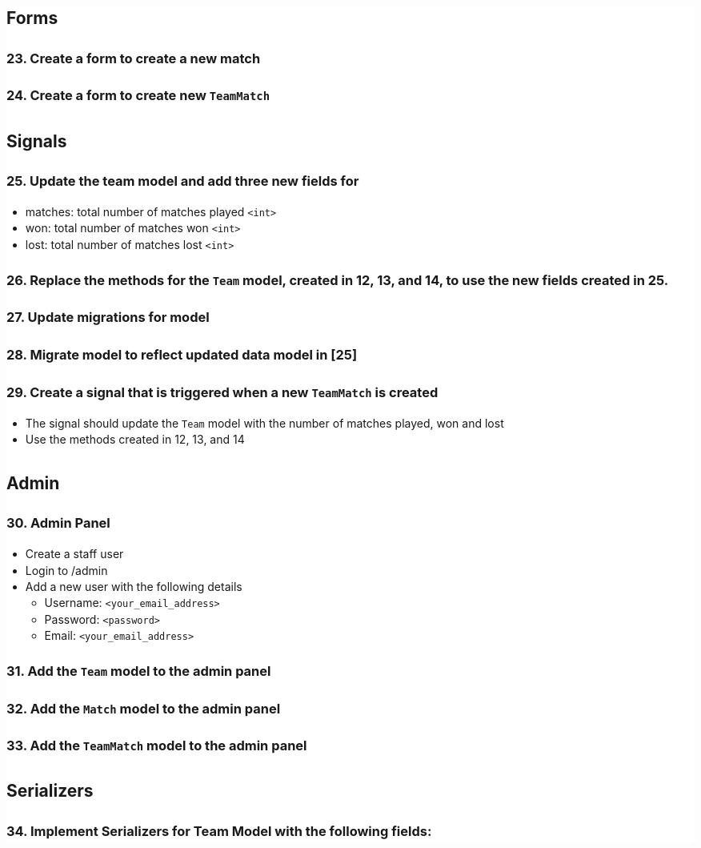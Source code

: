 ## Forms

### 23. Create a form to create a new match

### 24. Create a form to create new `TeamMatch`

## Signals

### 25. Update the team model and add three new fields for

- matches: total number of matches played `<int>`
- won: total number of matches won `<int>`
- lost: total number of matches lost `<int>`

### 26. Replace the methods for the `Team` model, created in 12, 13, and 14, to use the new fields created in 25.

### 27. Update migrations for model

### 28. Migrate model to reflect updated data model in [25]

### 29. Create a signal that is triggered when a new `TeamMatch` is created

- The signal should update the `Team` model with the number of matches played, won and lost
- Use the methods created in 12, 13, and 14

## Admin

### 30. Admin Panel

- Create a staff user
- Login to /admin
- Add a new user with the following details
  - Username: `<your_email_address>`
  - Password: `<password>`
  - Email: `<your_email_address>`

### 31. Add the `Team` model to the admin panel

### 32. Add the `Match` model to the admin panel

### 33. Add the `TeamMatch` model to the admin panel

## Serializers

### 34. Implement Serializers for Team Model with the following fields:
